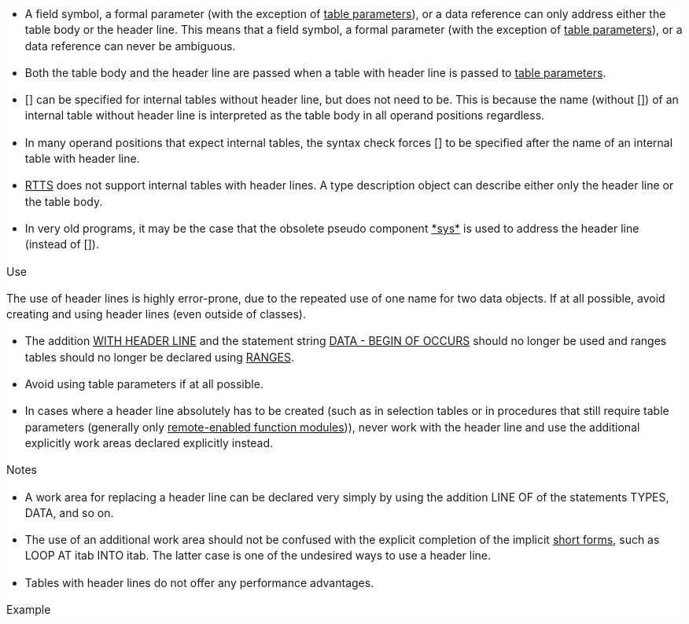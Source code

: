 -   A field symbol, a formal parameter (with the exception of [table parameters](https://help.sap.com/doc/abapdocu_754_index_htm/7.54/en-US/abentable_parameter_glosry.htm "Glossary Entry")), or a data reference can only address either the table body or the header line. This means that a field symbol, a formal parameter (with the exception of [table parameters](https://help.sap.com/doc/abapdocu_754_index_htm/7.54/en-US/abentable_parameter_glosry.htm "Glossary Entry")), or a data reference can never be ambiguous.

-   Both the table body and the header line are passed when a table with header line is passed to [table parameters](https://help.sap.com/doc/abapdocu_754_index_htm/7.54/en-US/abentable_parameter_glosry.htm "Glossary Entry").

-   \[\] can be specified for internal tables without header line, but does not need to be. This is because the name (without \[\]) of an internal table without header line is interpreted as the table body in all operand positions regardless.

-   In many operand positions that expect internal tables, the syntax check forces \[\] to be specified after the name of an internal table with header line.

-   [RTTS](https://help.sap.com/doc/abapdocu_754_index_htm/7.54/en-US/abenrun_time_type_services_glosry.htm "Glossary Entry") does not support internal tables with header lines. A type description object can describe either only the header line or the table body.

-   In very old programs, it may be the case that the obsolete pseudo component [\*sys\*](https://help.sap.com/doc/abapdocu_754_index_htm/7.54/en-US/abensys_table_body.htm) is used to address the header line (instead of \[\]).

Use

The use of header lines is highly error-prone, due to the repeated use of one name for two data objects. If at all possible, avoid creating and using header lines (even outside of classes).

-   The addition [WITH HEADER LINE](https://help.sap.com/doc/abapdocu_754_index_htm/7.54/en-US/abapdata_header_line.htm) and the statement string [DATA - BEGIN OF OCCURS](https://help.sap.com/doc/abapdocu_754_index_htm/7.54/en-US/abapdata_begin_of_occurs.htm) should no longer be used and ranges tables should no longer be declared using [RANGES](https://help.sap.com/doc/abapdocu_754_index_htm/7.54/en-US/abapranges.htm).

-   Avoid using table parameters if at all possible.

-   In cases where a header line absolutely has to be created (such as in selection tables or in procedures that still require table parameters (generally only [remote-enabled function modules](https://help.sap.com/doc/abapdocu_754_index_htm/7.54/en-US/abenremote_enabled_fm_glosry.htm "Glossary Entry"))), never work with the header line and use the additional explicitly work areas declared explicitly instead.

Notes

-   A work area for replacing a header line can be declared very simply by using the addition LINE OF of the statements TYPES, DATA, and so on.

-   The use of an additional work area should not be confused with the explicit completion of the implicit [short forms](https://help.sap.com/doc/abapdocu_754_index_htm/7.54/en-US/abenitab_short_forms.htm), such as LOOP AT itab INTO itab. The latter case is one of the undesired ways to use a header line.

-   Tables with header lines do not offer any performance advantages.

Example
